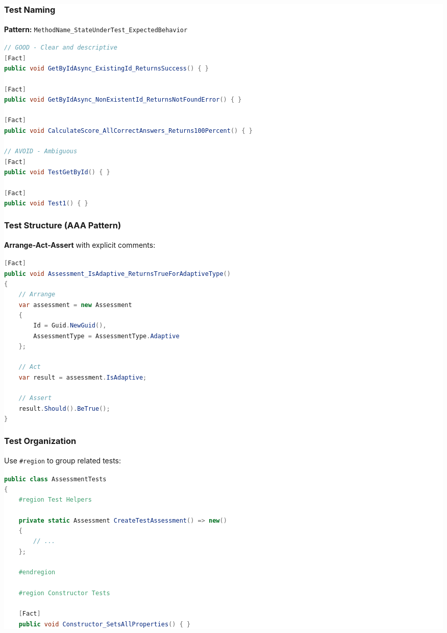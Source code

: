 ### Test Naming

**Pattern:** `MethodName_StateUnderTest_ExpectedBehavior`

```csharp
// GOOD - Clear and descriptive
[Fact]
public void GetByIdAsync_ExistingId_ReturnsSuccess() { }

[Fact]
public void GetByIdAsync_NonExistentId_ReturnsNotFoundError() { }

[Fact]
public void CalculateScore_AllCorrectAnswers_Returns100Percent() { }

// AVOID - Ambiguous
[Fact]
public void TestGetById() { }

[Fact]
public void Test1() { }
```

### Test Structure (AAA Pattern)

**Arrange-Act-Assert** with explicit comments:

```csharp
[Fact]
public void Assessment_IsAdaptive_ReturnsTrueForAdaptiveType()
{
    // Arrange
    var assessment = new Assessment 
    { 
        Id = Guid.NewGuid(),
        AssessmentType = AssessmentType.Adaptive 
    };
    
    // Act
    var result = assessment.IsAdaptive;
    
    // Assert
    result.Should().BeTrue();
}
```

### Test Organization

Use `#region` to group related tests:

```csharp
public class AssessmentTests
{
    #region Test Helpers
    
    private static Assessment CreateTestAssessment() => new() 
    { 
        // ... 
    };
    
    #endregion
    
    #region Constructor Tests
    
    [Fact]
    public void Constructor_SetsAllProperties() { }
```